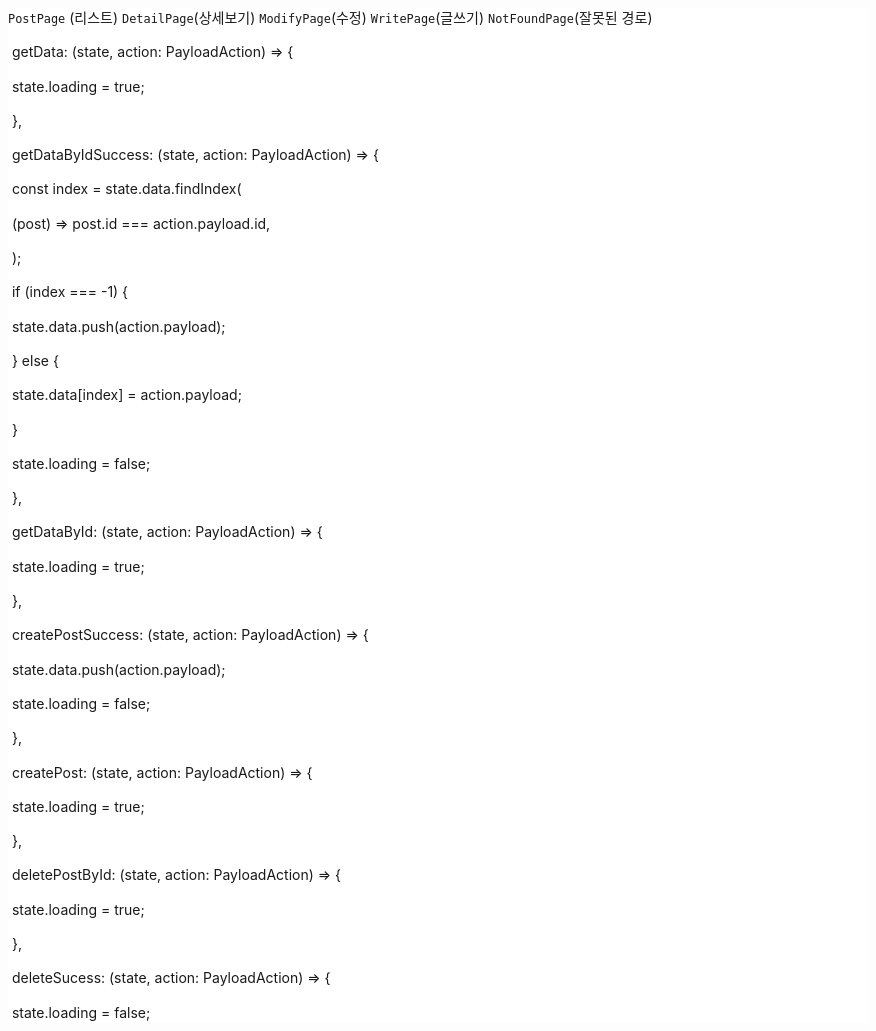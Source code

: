  ```PostPage``` (리스트) ```DetailPage```(상세보기) ```ModifyPage```(수정) ```WritePage```(글쓰기) ```NotFoundPage```(잘못된 경로)


​    getData: (state, action: PayloadAction<ParamType>) => {

​      state.loading = true;

​    },

​    getDataByIdSuccess: (state, action: PayloadAction<Post>) => {

​      const index = state.data.findIndex(

​        (post) => post.id === action.payload.id,

​      );

​      if (index === -1) {

​        state.data.push(action.payload);

​      } else {

​        state.data[index] = action.payload;

​      }

​      state.loading = false;

​    },


​    getDataById: (state, action: PayloadAction<idParam>) => {

​      state.loading = true;

​    },

​    createPostSuccess: (state, action: PayloadAction<Post>) => {

​      state.data.push(action.payload);

​      state.loading = false;

​    },


​    createPost: (state, action: PayloadAction<PostBody>) => {

​      state.loading = true;

​    },


​    deletePostById: (state, action: PayloadAction<idParam>) => {

​      state.loading = true;

​    },

​    deleteSucess: (state, action: PayloadAction<idParam>) => {

​      state.loading = false;

 ```